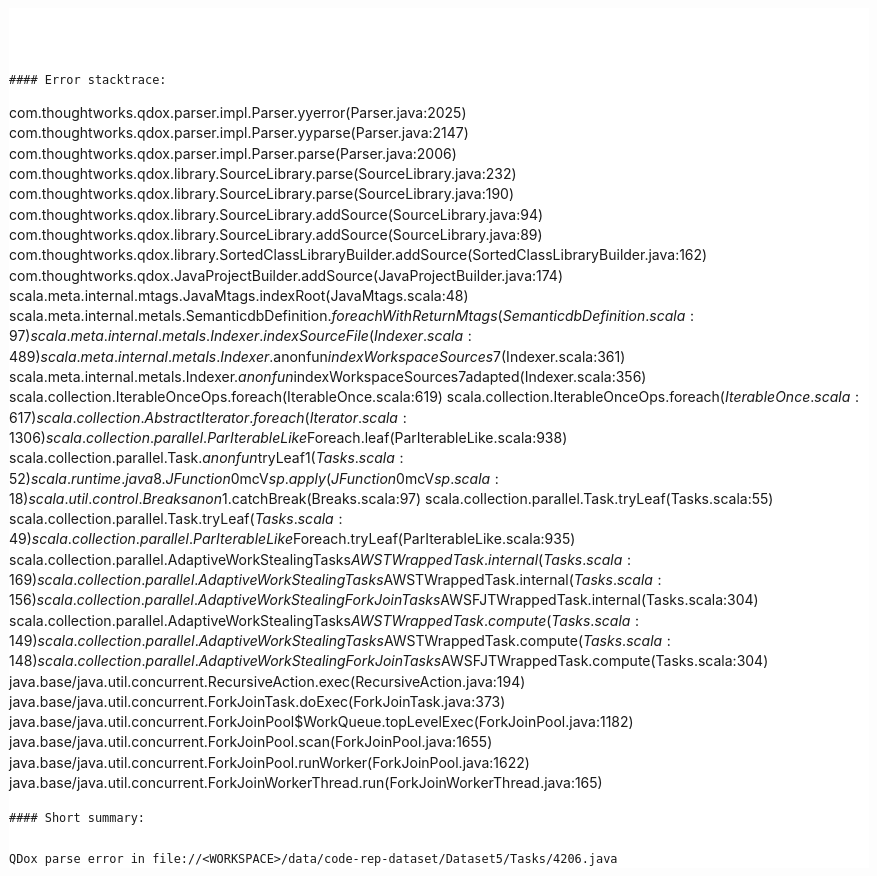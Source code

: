 ```



#### Error stacktrace:

```
com.thoughtworks.qdox.parser.impl.Parser.yyerror(Parser.java:2025)
	com.thoughtworks.qdox.parser.impl.Parser.yyparse(Parser.java:2147)
	com.thoughtworks.qdox.parser.impl.Parser.parse(Parser.java:2006)
	com.thoughtworks.qdox.library.SourceLibrary.parse(SourceLibrary.java:232)
	com.thoughtworks.qdox.library.SourceLibrary.parse(SourceLibrary.java:190)
	com.thoughtworks.qdox.library.SourceLibrary.addSource(SourceLibrary.java:94)
	com.thoughtworks.qdox.library.SourceLibrary.addSource(SourceLibrary.java:89)
	com.thoughtworks.qdox.library.SortedClassLibraryBuilder.addSource(SortedClassLibraryBuilder.java:162)
	com.thoughtworks.qdox.JavaProjectBuilder.addSource(JavaProjectBuilder.java:174)
	scala.meta.internal.mtags.JavaMtags.indexRoot(JavaMtags.scala:48)
	scala.meta.internal.metals.SemanticdbDefinition$.foreachWithReturnMtags(SemanticdbDefinition.scala:97)
	scala.meta.internal.metals.Indexer.indexSourceFile(Indexer.scala:489)
	scala.meta.internal.metals.Indexer.$anonfun$indexWorkspaceSources$7(Indexer.scala:361)
	scala.meta.internal.metals.Indexer.$anonfun$indexWorkspaceSources$7$adapted(Indexer.scala:356)
	scala.collection.IterableOnceOps.foreach(IterableOnce.scala:619)
	scala.collection.IterableOnceOps.foreach$(IterableOnce.scala:617)
	scala.collection.AbstractIterator.foreach(Iterator.scala:1306)
	scala.collection.parallel.ParIterableLike$Foreach.leaf(ParIterableLike.scala:938)
	scala.collection.parallel.Task.$anonfun$tryLeaf$1(Tasks.scala:52)
	scala.runtime.java8.JFunction0$mcV$sp.apply(JFunction0$mcV$sp.scala:18)
	scala.util.control.Breaks$$anon$1.catchBreak(Breaks.scala:97)
	scala.collection.parallel.Task.tryLeaf(Tasks.scala:55)
	scala.collection.parallel.Task.tryLeaf$(Tasks.scala:49)
	scala.collection.parallel.ParIterableLike$Foreach.tryLeaf(ParIterableLike.scala:935)
	scala.collection.parallel.AdaptiveWorkStealingTasks$AWSTWrappedTask.internal(Tasks.scala:169)
	scala.collection.parallel.AdaptiveWorkStealingTasks$AWSTWrappedTask.internal$(Tasks.scala:156)
	scala.collection.parallel.AdaptiveWorkStealingForkJoinTasks$AWSFJTWrappedTask.internal(Tasks.scala:304)
	scala.collection.parallel.AdaptiveWorkStealingTasks$AWSTWrappedTask.compute(Tasks.scala:149)
	scala.collection.parallel.AdaptiveWorkStealingTasks$AWSTWrappedTask.compute$(Tasks.scala:148)
	scala.collection.parallel.AdaptiveWorkStealingForkJoinTasks$AWSFJTWrappedTask.compute(Tasks.scala:304)
	java.base/java.util.concurrent.RecursiveAction.exec(RecursiveAction.java:194)
	java.base/java.util.concurrent.ForkJoinTask.doExec(ForkJoinTask.java:373)
	java.base/java.util.concurrent.ForkJoinPool$WorkQueue.topLevelExec(ForkJoinPool.java:1182)
	java.base/java.util.concurrent.ForkJoinPool.scan(ForkJoinPool.java:1655)
	java.base/java.util.concurrent.ForkJoinPool.runWorker(ForkJoinPool.java:1622)
	java.base/java.util.concurrent.ForkJoinWorkerThread.run(ForkJoinWorkerThread.java:165)
```
#### Short summary: 

QDox parse error in file://<WORKSPACE>/data/code-rep-dataset/Dataset5/Tasks/4206.java